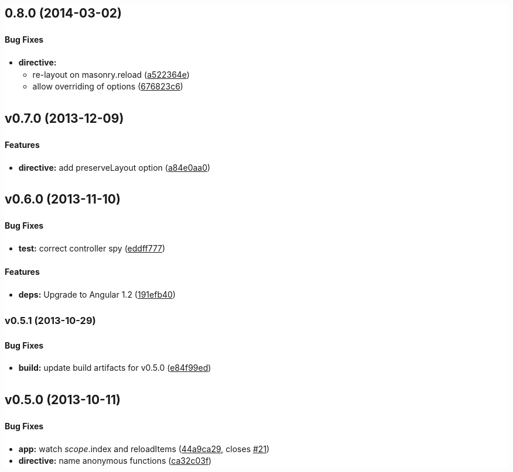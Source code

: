 
<a name="0.8.0"></a>
## 0.8.0 (2014-03-02)


#### Bug Fixes

* **directive:**
  * re-layout on masonry.reload ([a522364e](passy/angular-masonry/commit/a522364e087c826e735a5e2ef7924ae76efe33e1))
  * allow overriding of options ([676823c6](passy/angular-masonry/commit/676823c6444019487c774df44a49199de568f073))


<a name="v0.7.0"></a>
## v0.7.0 (2013-12-09)


#### Features

* **directive:** add preserveLayout option ([a84e0aa0](http://github.com/passy/angular-masonry/commit/a84e0aa07cd30c0b9832d2ccdc72e5e99faf1f76))

<a name="v0.6.0"></a>
## v0.6.0 (2013-11-10)


#### Bug Fixes

* **test:** correct controller spy ([eddff777](http://github.com/passy/angular-masonry/commit/eddff7772baeb4750c73f67df9716d1d1530236f))

#### Features

* **deps:** Upgrade to Angular 1.2 ([191efb40](http://github.com/passy/angular-masonry/commit/191efb406e3ef1fb2d81b1739d71f26a8578a540))

<a name="v0.5.1"></a>
### v0.5.1 (2013-10-29)


#### Bug Fixes

* **build:** update build artifacts for v0.5.0 ([e84f99ed](http://github.com/passy/angular-masonry/commit/e84f99ed5035358643a52505f84701d6e0856900))

<a name="v0.5.0"></a>
## v0.5.0 (2013-10-11)


#### Bug Fixes

* **app:** watch $scope.$index and reloadItems ([44a9ca29](http://github.com/passy/angular-masonry/commit/44a9ca291d5a1ec96ae4c1b76bfb689add107060), closes [#21](http://github.com/passy/angular-masonry/issues/21))
* **directive:** name anonymous functions ([ca32c03f](http://github.com/passy/angular-masonry/commit/ca32c03f655f20f2b3e7efe9b812f69e76d1e757))
